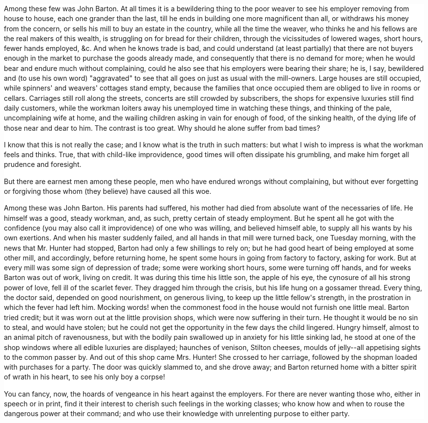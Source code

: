 Among these few was John Barton. At all times it is a bewildering thing to the poor weaver to see his employer removing from house to house, each one grander than the last, till he ends in building one more magnificent than all, or withdraws his money from the concern, or sells his mill to buy an estate in the country, while all the time the weaver, who thinks he and his fellows are the real makers of this wealth, is struggling on for bread for their children, through the vicissitudes of lowered wages, short hours, fewer hands employed, &c. And when he knows trade is bad, and could understand (at least partially) that there are not buyers enough in the market to purchase the goods already made, and consequently that there is no demand for more; when he would bear and endure much without complaining, could he also see that his employers were bearing their share; he is, I say, bewildered and (to use his own word) "aggravated" to see that all goes on just as usual with the mill-owners. Large houses are still occupied, while spinners' and weavers' cottages stand empty, because the families that once occupied them are obliged to live in rooms or cellars. Carriages still roll along the streets, concerts are still crowded by subscribers, the shops for expensive luxuries still find daily customers, while the workman loiters away his unemployed time in watching these things, and thinking of the pale, uncomplaining wife at home, and the wailing children asking in vain for enough of food, of the sinking health, of the dying life of those near and dear to him. The contrast is too great. Why should he alone suffer from bad times?

I know that this is not really the case; and I know what is the truth in such matters: but what I wish to impress is what the workman feels and thinks. True, that with child-like improvidence, good times will often dissipate his grumbling, and make him forget all prudence and foresight.

But there are earnest men among these people, men who have endured wrongs without complaining, but without ever forgetting or forgiving those whom (they believe) have caused all this woe.

Among these was John Barton. His parents had suffered, his mother had died from absolute want of the necessaries of life. He himself was a good, steady workman, and, as such, pretty certain of steady employment. But he spent all he got with the confidence (you may also call it improvidence) of one who was willing, and believed himself able, to supply all his wants by his own exertions. And when his master suddenly failed, and all hands in that mill were turned back, one Tuesday morning, with the news that Mr. Hunter had stopped, Barton had only a few shillings to rely on; but he had good heart of being employed at some other mill, and accordingly, before returning home, he spent some hours in going from factory to factory, asking for work. But at every mill was some sign of depression of trade; some were working short hours, some were turning off hands, and for weeks Barton was out of work, living on credit. It was during this time his little son, the apple of his eye, the cynosure of all his strong power of love, fell ill of the scarlet fever. They dragged him through the crisis, but his life hung on a gossamer thread. Every thing, the doctor said, depended on good nourishment, on generous living, to keep up the little fellow's strength, in the prostration in which the fever had left him. Mocking words! when the commonest food in the house would not furnish one little meal. Barton tried credit; but it was worn out at the little provision shops, which were now suffering in their turn. He thought it would be no sin to steal, and would have stolen; but he could not get the opportunity in the few days the child lingered. Hungry himself, almost to an animal pitch of ravenousness, but with the bodily pain swallowed up in anxiety for his little sinking lad, he stood at one of the shop windows where all edible luxuries are displayed; haunches of venison, Stilton cheeses, moulds of jelly--all appetising sights to the common passer by. And out of this shop came Mrs. Hunter! She crossed to her carriage, followed by the shopman loaded with purchases for a party. The door was quickly slammed to, and she drove away; and Barton returned home with a bitter spirit of wrath in his heart, to see his only boy a corpse!

You can fancy, now, the hoards of vengeance in his heart against the employers. For there are never wanting those who, either in speech or in print, find it their interest to cherish such feelings in the working classes; who know how and when to rouse the dangerous power at their command; and who use their knowledge with unrelenting purpose to either party.
